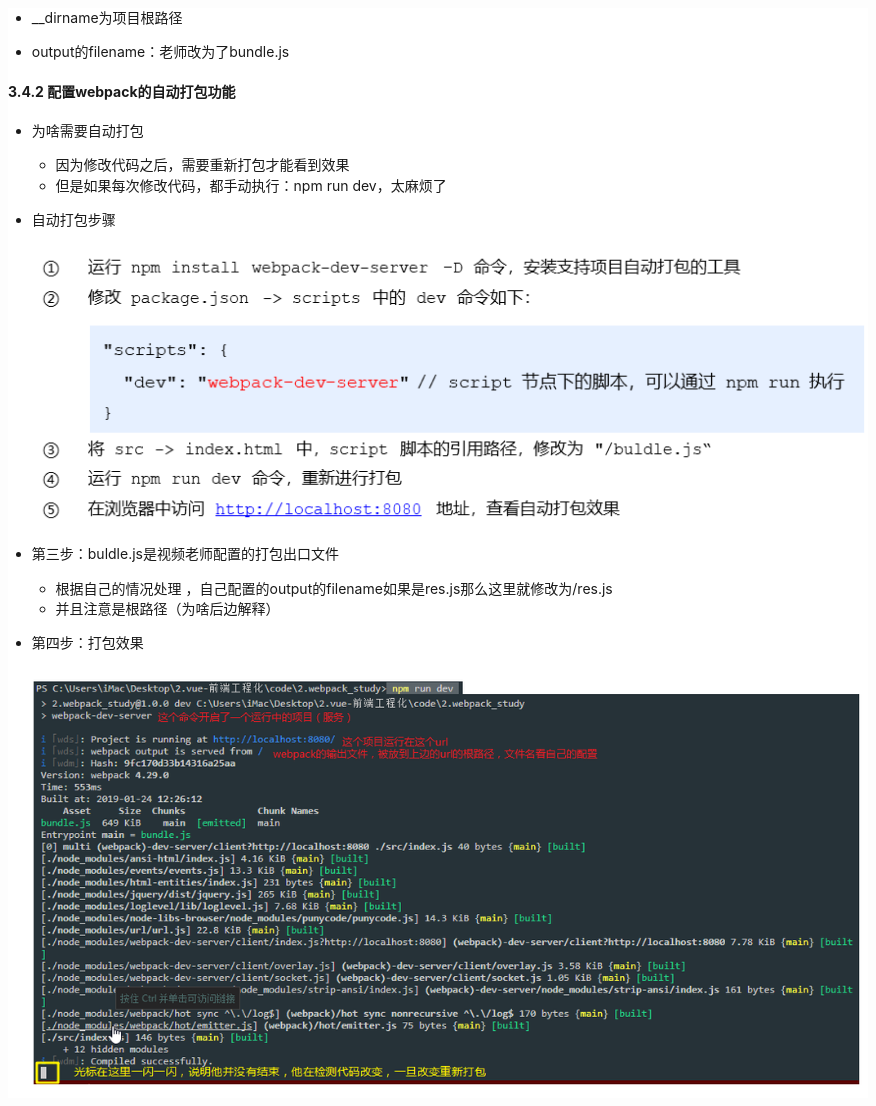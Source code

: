   - __dirname为项目根路径

  - output的filename：老师改为了bundle.js

#### 3.4.2 配置webpack的自动打包功能

- 为啥需要自动打包

  - 因为修改代码之后，需要重新打包才能看到效果
  - 但是如果每次修改代码，都手动执行：npm run dev，太麻烦了

- 自动打包步骤

  ![](img/自动打包.png)

- 第三步：buldle.js是视频老师配置的打包出口文件

  - 根据自己的情况处理 ，自己配置的output的filename如果是res.js那么这里就修改为/res.js
  - 并且注意是根路径（为啥后边解释）

- 第四步：打包效果

  ![](img/服务打包效果.png)
